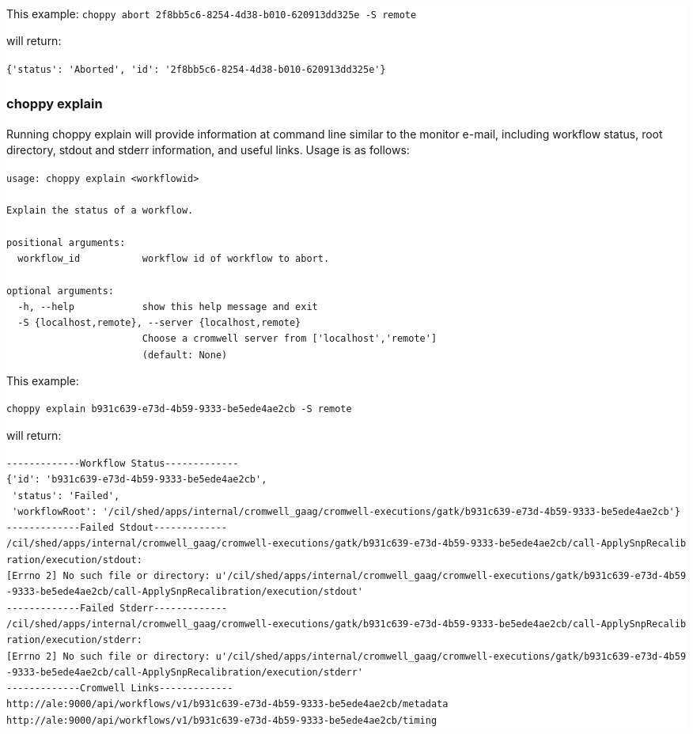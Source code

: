 This example:
`choppy abort 2f8bb5c6-8254-4d38-b010-620913dd325e -S remote`

will return:

```
{'status': 'Aborted', 'id': '2f8bb5c6-8254-4d38-b010-620913dd325e'}
```

### choppy explain

Running choppy explain will provide information at command line similar to the monitor e-mail, including workflow
status, root directory, stdout and stderr information, and useful links. Usage is as follows:

```
usage: choppy explain <workflowid>

Explain the status of a workflow.

positional arguments:
  workflow_id           workflow id of workflow to abort.

optional arguments:
  -h, --help            show this help message and exit
  -S {localhost,remote}, --server {localhost,remote}
                        Choose a cromwell server from ['localhost','remote']
                        (default: None)
```

This example:

```
choppy explain b931c639-e73d-4b59-9333-be5ede4ae2cb -S remote
```

will return:

```
-------------Workflow Status-------------
{'id': 'b931c639-e73d-4b59-9333-be5ede4ae2cb',
 'status': 'Failed',
 'workflowRoot': '/cil/shed/apps/internal/cromwell_gaag/cromwell-executions/gatk/b931c639-e73d-4b59-9333-be5ede4ae2cb'}
-------------Failed Stdout-------------
/cil/shed/apps/internal/cromwell_gaag/cromwell-executions/gatk/b931c639-e73d-4b59-9333-be5ede4ae2cb/call-ApplySnpRecalibration/execution/stdout:
[Errno 2] No such file or directory: u'/cil/shed/apps/internal/cromwell_gaag/cromwell-executions/gatk/b931c639-e73d-4b59-9333-be5ede4ae2cb/call-ApplySnpRecalibration/execution/stdout'
-------------Failed Stderr-------------
/cil/shed/apps/internal/cromwell_gaag/cromwell-executions/gatk/b931c639-e73d-4b59-9333-be5ede4ae2cb/call-ApplySnpRecalibration/execution/stderr:
[Errno 2] No such file or directory: u'/cil/shed/apps/internal/cromwell_gaag/cromwell-executions/gatk/b931c639-e73d-4b59-9333-be5ede4ae2cb/call-ApplySnpRecalibration/execution/stderr'
-------------Cromwell Links-------------
http://ale:9000/api/workflows/v1/b931c639-e73d-4b59-9333-be5ede4ae2cb/metadata
http://ale:9000/api/workflows/v1/b931c639-e73d-4b59-9333-be5ede4ae2cb/timing
```
